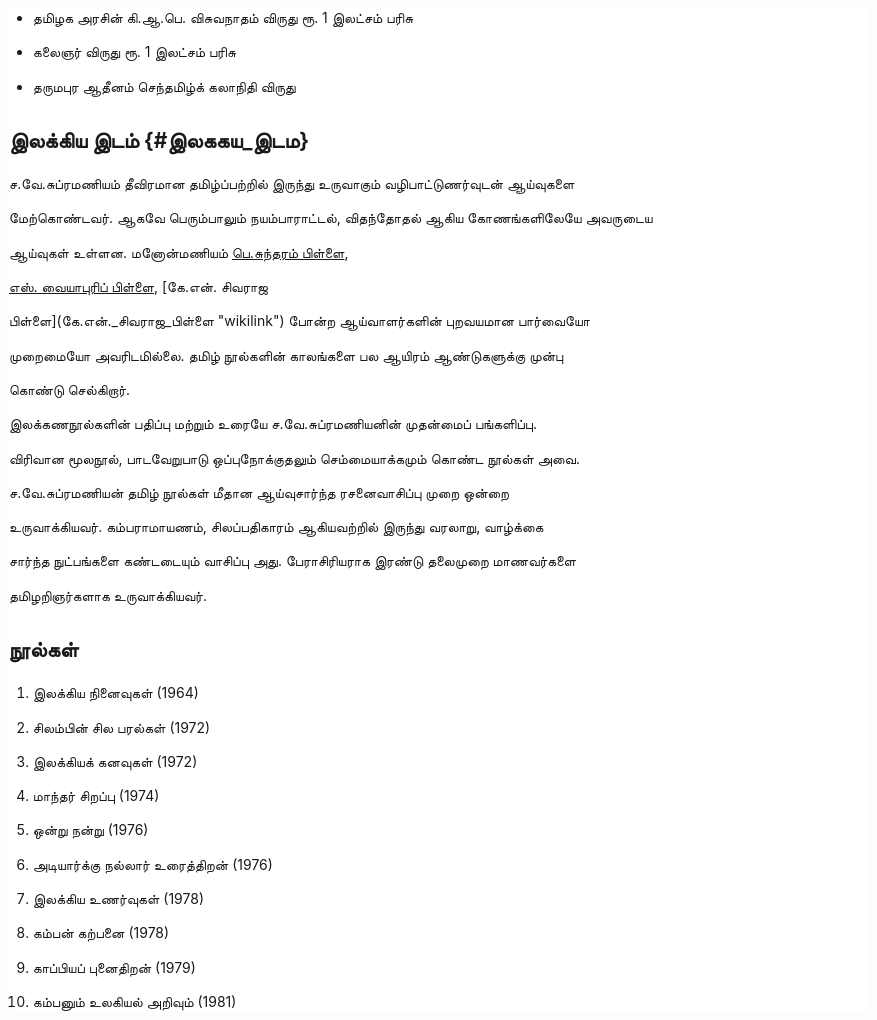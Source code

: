 -   தமிழக அரசின் கி.ஆ.பெ. விசுவநாதம் விருது ரூ. 1 இலட்சம் பரிசு

-   கலைஞர் விருது ரூ. 1 இலட்சம் பரிசு

-   தருமபுர ஆதீனம் செந்தமிழ்க் கலாநிதி விருது



## இலக்கிய இடம் {#இலககய_இடம}



ச.வே.சுப்ரமணியம் தீவிரமான தமிழ்ப்பற்றில் இருந்து உருவாகும் வழிபாட்டுணர்வுடன் ஆய்வுகளை

மேற்கொண்டவர். ஆகவே பெரும்பாலும் நயம்பாராட்டல், விதந்தோதல் ஆகிய கோணங்களிலேயே அவருடைய

ஆய்வுகள் உள்ளன. மனோன்மணியம் [பெ.சுந்தரம் பிள்ளை](பெ.சுந்தரம்_பிள்ளை "wikilink"),

[எஸ். வையாபுரிப் பிள்ளை](எஸ்._வையாபுரிப்_பிள்ளை "wikilink"), [கே.என். சிவராஜ

பிள்ளை](கே.என்._சிவராஜ_பிள்ளை "wikilink") போன்ற ஆய்வாளர்களின் புறவயமான பார்வையோ

முறைமையோ அவரிடமில்லை. தமிழ் நூல்களின் காலங்களை பல ஆயிரம் ஆண்டுகளுக்கு முன்பு

கொண்டு செல்கிறார்.



இலக்கணநூல்களின் பதிப்பு மற்றும் உரையே ச.வே.சுப்ரமணியனின் முதன்மைப் பங்களிப்பு.

விரிவான மூலநூல், பாடவேறுபாடு ஒப்புநோக்குதலும் செம்மையாக்கமும் கொண்ட நூல்கள் அவை.

ச.வே.சுப்ரமணியன் தமிழ் நூல்கள் மீதான ஆய்வுசார்ந்த ரசனைவாசிப்பு முறை ஒன்றை

உருவாக்கியவர். கம்பராமாயணம், சிலப்பதிகாரம் ஆகியவற்றில் இருந்து வரலாறு, வாழ்க்கை

சார்ந்த நுட்பங்களை கண்டடையும் வாசிப்பு அது. பேராசிரியராக இரண்டு தலைமுறை மாணவர்களை

தமிழறிஞர்களாக உருவாக்கியவர்.



## நூல்கள்



1.  இலக்கிய நினைவுகள் (1964)

2.  சிலம்பின் சில பரல்கள் (1972)

3.  இலக்கியக் கனவுகள் (1972)

4.  மாந்தர் சிறப்பு (1974)

5.  ஒன்று நன்று (1976)

6.  அடியார்க்கு நல்லார் உரைத்திறன் (1976)

7.  இலக்கிய உணர்வுகள் (1978)

8.  கம்பன் கற்பனை (1978)

9.  காப்பியப் புனைதிறன் (1979)

10. கம்பனும் உலகியல் அறிவும் (1981)
